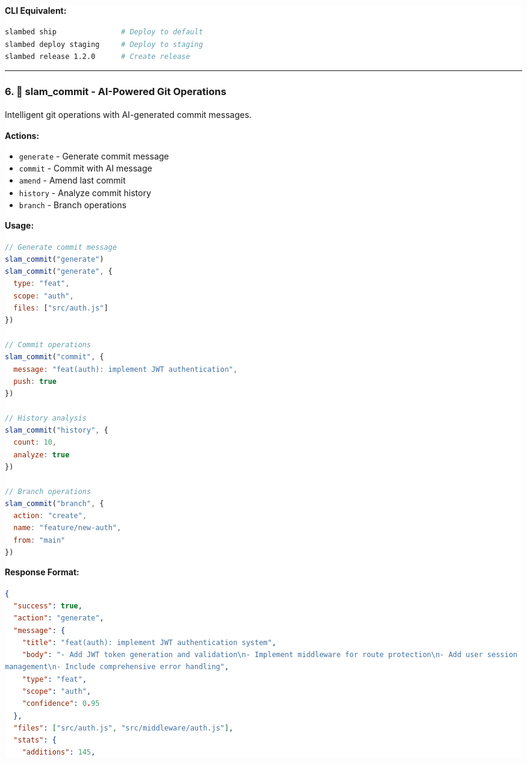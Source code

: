 **CLI Equivalent:**
```bash
slambed ship               # Deploy to default
slambed deploy staging     # Deploy to staging  
slambed release 1.2.0      # Create release
```

---

### 6. 📝 slam_commit - AI-Powered Git Operations

Intelligent git operations with AI-generated commit messages.

**Actions:**
- `generate` - Generate commit message
- `commit` - Commit with AI message
- `amend` - Amend last commit
- `history` - Analyze commit history
- `branch` - Branch operations

**Usage:**
```javascript
// Generate commit message
slam_commit("generate")
slam_commit("generate", { 
  type: "feat",
  scope: "auth",
  files: ["src/auth.js"]
})

// Commit operations
slam_commit("commit", { 
  message: "feat(auth): implement JWT authentication",
  push: true 
})

// History analysis
slam_commit("history", { 
  count: 10,
  analyze: true 
})

// Branch operations
slam_commit("branch", { 
  action: "create",
  name: "feature/new-auth",
  from: "main"
})
```

**Response Format:**
```json
{
  "success": true,
  "action": "generate",
  "message": {
    "title": "feat(auth): implement JWT authentication system",
    "body": "- Add JWT token generation and validation\n- Implement middleware for route protection\n- Add user session management\n- Include comprehensive error handling",
    "type": "feat",
    "scope": "auth",
    "confidence": 0.95
  },
  "files": ["src/auth.js", "src/middleware/auth.js"],
  "stats": {
    "additions": 145,
```
